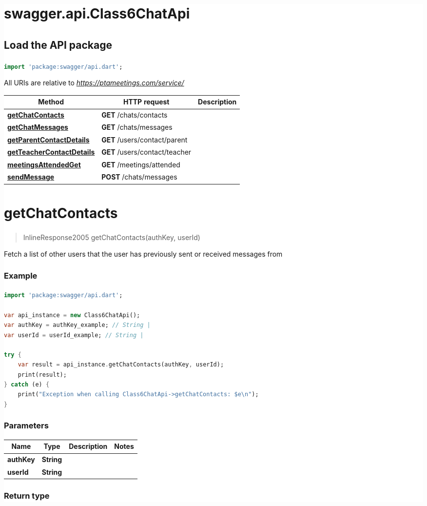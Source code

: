 # swagger.api.Class6ChatApi

## Load the API package
```dart
import 'package:swagger/api.dart';
```

All URIs are relative to *https://ptameetings.com/service/*

Method | HTTP request | Description
------------- | ------------- | -------------
[**getChatContacts**](Class6ChatApi.md#getChatContacts) | **GET** /chats/contacts | 
[**getChatMessages**](Class6ChatApi.md#getChatMessages) | **GET** /chats/messages | 
[**getParentContactDetails**](Class6ChatApi.md#getParentContactDetails) | **GET** /users/contact/parent | 
[**getTeacherContactDetails**](Class6ChatApi.md#getTeacherContactDetails) | **GET** /users/contact/teacher | 
[**meetingsAttendedGet**](Class6ChatApi.md#meetingsAttendedGet) | **GET** /meetings/attended | 
[**sendMessage**](Class6ChatApi.md#sendMessage) | **POST** /chats/messages | 


# **getChatContacts**
> InlineResponse2005 getChatContacts(authKey, userId)



Fetch a list of other users that the user has previously sent or received messages from

### Example 
```dart
import 'package:swagger/api.dart';

var api_instance = new Class6ChatApi();
var authKey = authKey_example; // String | 
var userId = userId_example; // String | 

try { 
    var result = api_instance.getChatContacts(authKey, userId);
    print(result);
} catch (e) {
    print("Exception when calling Class6ChatApi->getChatContacts: $e\n");
}
```

### Parameters

Name | Type | Description  | Notes
------------- | ------------- | ------------- | -------------
 **authKey** | **String**|  | 
 **userId** | **String**|  | 

### Return type
